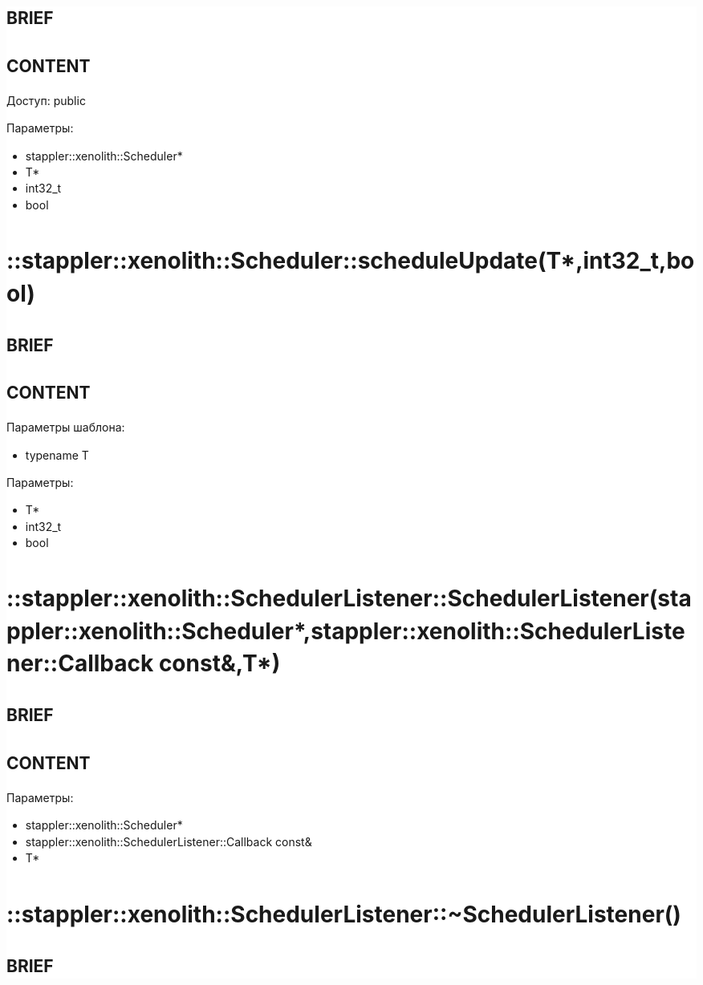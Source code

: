 ## BRIEF

## CONTENT

Доступ: public

Параметры:
* stappler::xenolith::Scheduler*
* T*
* int32_t
* bool


# ::stappler::xenolith::Scheduler::scheduleUpdate<typename>(T*,int32_t,bool)

## BRIEF

## CONTENT

Параметры шаблона:
* typename T

Параметры:
* T*
* int32_t
* bool


# ::stappler::xenolith::SchedulerListener<class>::SchedulerListener(stappler::xenolith::Scheduler*,stappler::xenolith::SchedulerListener::Callback const&,T*)

## BRIEF

## CONTENT

Параметры:
* stappler::xenolith::Scheduler*
* stappler::xenolith::SchedulerListener::Callback const&
* T*


# ::stappler::xenolith::SchedulerListener<class>::~SchedulerListener()

## BRIEF
